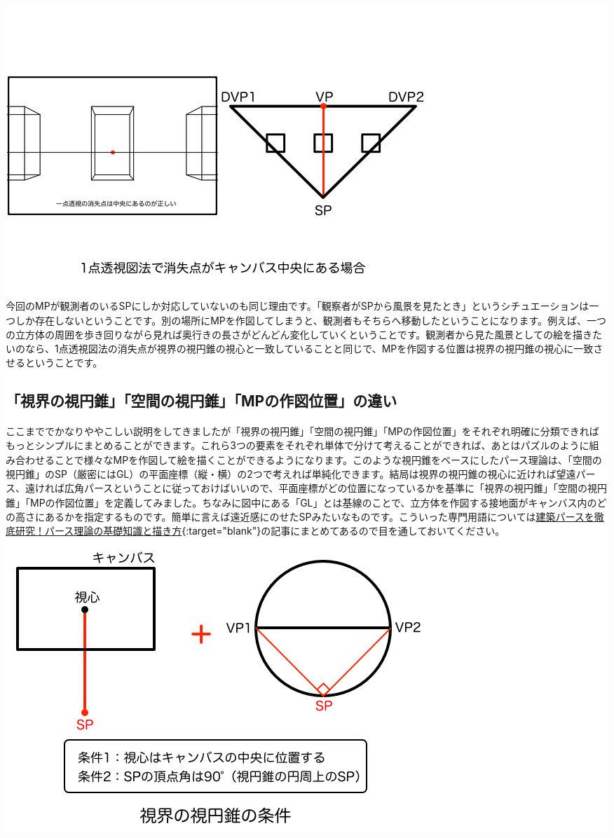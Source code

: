 
![1点透視図法で消失点がキャンバス中央にある場合](/assets/img/2015-11-23/13.png)

今回のMPが観測者のいるSPにしか対応していないのも同じ理由です。「観察者がSPから風景を見たとき」というシチュエーションは一つしか存在しないということです。別の場所にMPを作図してしまうと、観測者もそちらへ移動したということになります。例えば、一つの立方体の周囲を歩き回りながら見れば奥行きの長さがどんどん変化していくということです。観測者から見た風景としての絵を描きたいのなら、1点透視図法の消失点が視界の視円錐の視心と一致していることと同じで、MPを作図する位置は視界の視円錐の視心に一致させるということです。

## 「視界の視円錐」「空間の視円錐」「MPの作図位置」の違い

ここまででかなりややこしい説明をしてきましたが「視界の視円錐」「空間の視円錐」「MPの作図位置」をそれぞれ明確に分類できればもっとシンプルにまとめることができます。これら3つの要素をそれぞれ単体で分けて考えることができれば、あとはパズルのように組み合わせることで様々なMPを作図して絵を描くことができるようになります。このような視円錐をベースにしたパース理論は、「空間の視円錐」のSP（厳密にはGL）の平面座標（縦・横）の2つで考えれば単純化できます。結局は視界の視円錐の視心に近ければ望遠パース、遠ければ広角パースということに従っておけばいいので、平面座標がどの位置になっているかを基準に「視界の視円錐」「空間の視円錐」「MPの作図位置」を定義してみました。ちなみに図中にある「GL」とは基線のことで、立方体を作図する接地面がキャンバス内のどの高さにあるかを指定するものです。簡単に言えば遠近感にのせたSPみたいなものです。こういった専門用語については[建築パースを徹底研究！パース理論の基礎知識と描き方](/drawing-procedure-of-construction-perspective/index.html){:target="blank"}の記事にまとめてあるので目を通しておいてください。

![視界の視円錐の条件](/assets/img/2015-11-23/14.png)
